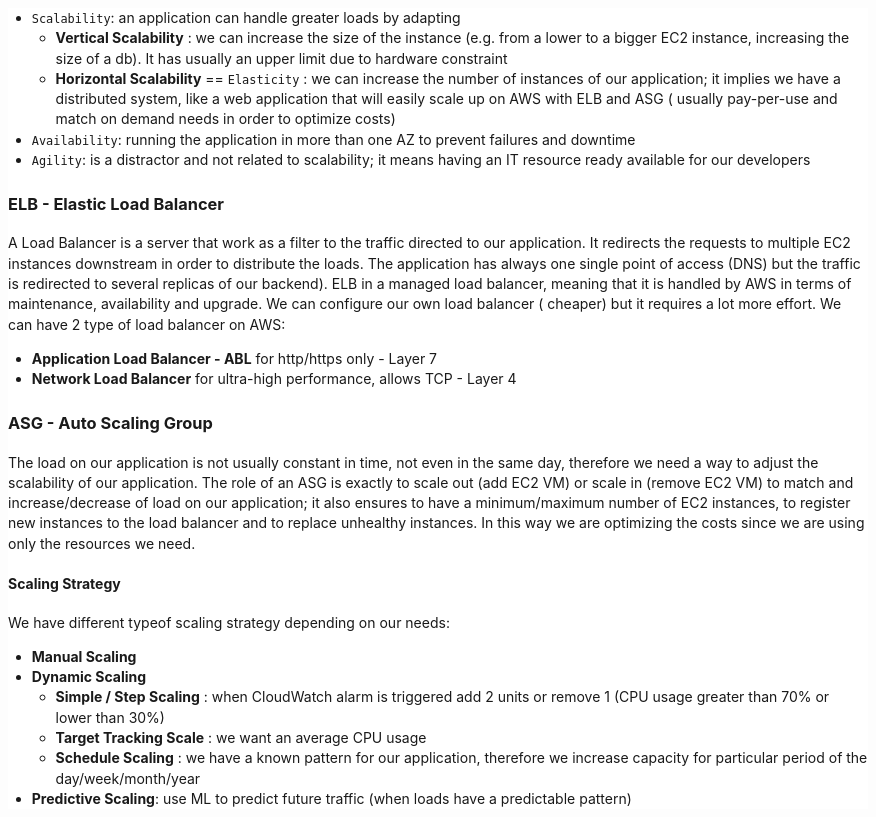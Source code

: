 * `Scalability`: an application can handle greater loads by adapting
    * **Vertical Scalability** : we can increase the size of the instance (e.g. from a lower to a bigger EC2 instance,
      increasing the size of a db). It has usually an upper limit due to hardware constraint
    * **Horizontal Scalability** == `Elasticity` : we can increase the number of instances of our application; it
      implies we have a distributed system, like a web application that will easily scale up on AWS with ELB and ASG (
      usually pay-per-use and match on demand needs in order to optimize costs)
* `Availability`: running the application in more than one AZ to prevent failures and downtime
* `Agility`: is a distractor and not related to scalability; it means having an IT resource ready available for our
  developers

### ELB - Elastic Load Balancer

A Load Balancer is a server that work as a filter to the traffic directed to our application. It redirects the requests
to multiple EC2 instances downstream in order to distribute the loads. The application has always one single point of
access (DNS) but the traffic is redirected to several replicas of our backend). ELB in a managed load balancer, meaning
that it is handled by AWS in terms of maintenance, availability and upgrade. We can configure our own load balancer (
cheaper) but it requires a lot more effort. We can have 2 type of load balancer on AWS:

* **Application Load Balancer - ABL** for http/https only - Layer 7
* **Network Load Balancer** for ultra-high performance, allows TCP - Layer 4

### ASG - Auto Scaling Group

The load on our application is not usually constant in time, not even in the same day, therefore we need a way to adjust
the scalability of our application. The role of an ASG is exactly to scale out (add EC2 VM) or scale in (remove EC2 VM) 
to match and increase/decrease of load on our application; it also ensures to have a minimum/maximum number of EC2
instances, to register new instances to the load balancer and to replace unhealthy instances. In this way we are
optimizing the costs since we are using only the resources we need.

#### Scaling Strategy

We have different typeof scaling strategy depending on our needs:

* **Manual Scaling**
* **Dynamic Scaling**
    * **Simple / Step Scaling** : when CloudWatch alarm is triggered add 2 units or remove 1 (CPU usage greater than 70%
      or lower than 30%)
    * **Target Tracking Scale** : we want an average CPU usage
    * **Schedule Scaling** : we have a known pattern for our application, therefore we increase capacity for particular
      period of the day/week/month/year
* **Predictive Scaling**: use ML to predict future traffic (when loads have a predictable pattern)
